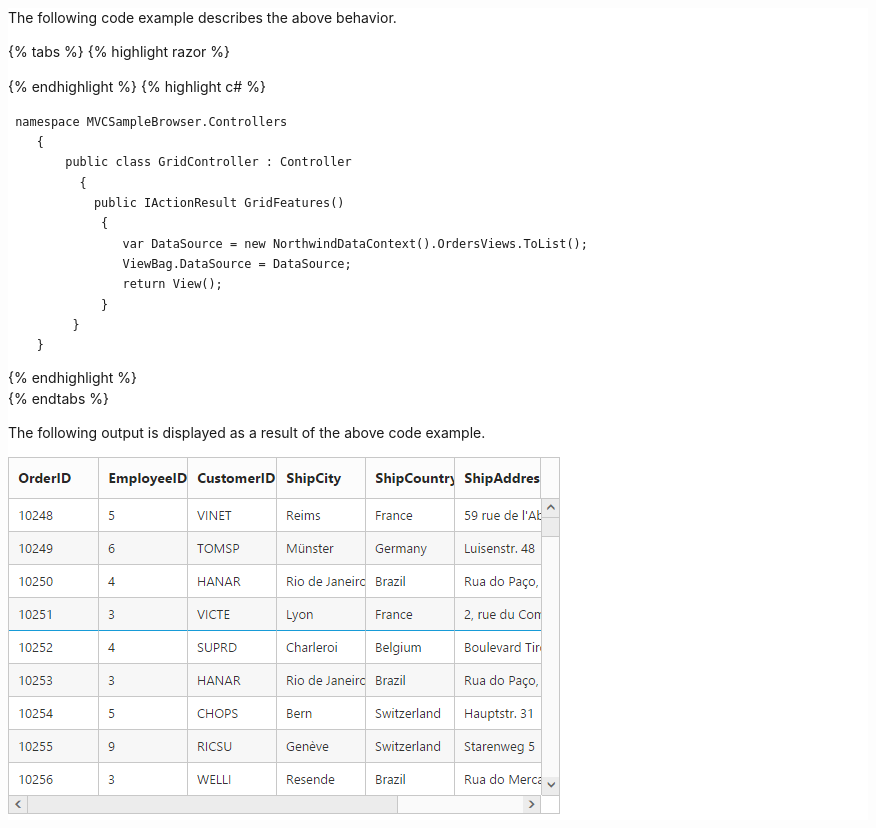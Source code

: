 The following code example describes the above behavior.

{% tabs %}
{% highlight razor %}

   <ej-grid id="FlatGrid" allow-paging="true" datasource="ViewBag.DataSource" allow-scrolling="true">
      <e-scroll-settings width="550" height="400" frozen-rows="4">
        <e-columns>
            <e-column field="OrderID" ></e-column>
            <e-column field="EmployeeID"></e-column>
            <e-column field="CustomerID"></e-column>
            <e-column field="ShipCity"></e-column>
            <e-column field="ShipCountry"></e-column> 
            <e-column field="ShipAddress"></e-column> 
            <e-column field="ShipPostalCode"></e-column>   
            <e-column field="Freight" format="{0:C}"></e-column>
       </e-columns>
   </ej-grid>
                   
{% endhighlight  %}
{% highlight c# %}

     namespace MVCSampleBrowser.Controllers
        {
            public class GridController : Controller
              { 
                public IActionResult GridFeatures()
                 {
                    var DataSource = new NorthwindDataContext().OrdersViews.ToList();
                    ViewBag.DataSource = DataSource;
                    return View();
                 }
             }
        } 
{% endhighlight  %}    
{% endtabs %}  

The following output is displayed as a result of the above code example.

![Frozen Rows](scrolling_images/scrolling_img7.png)
